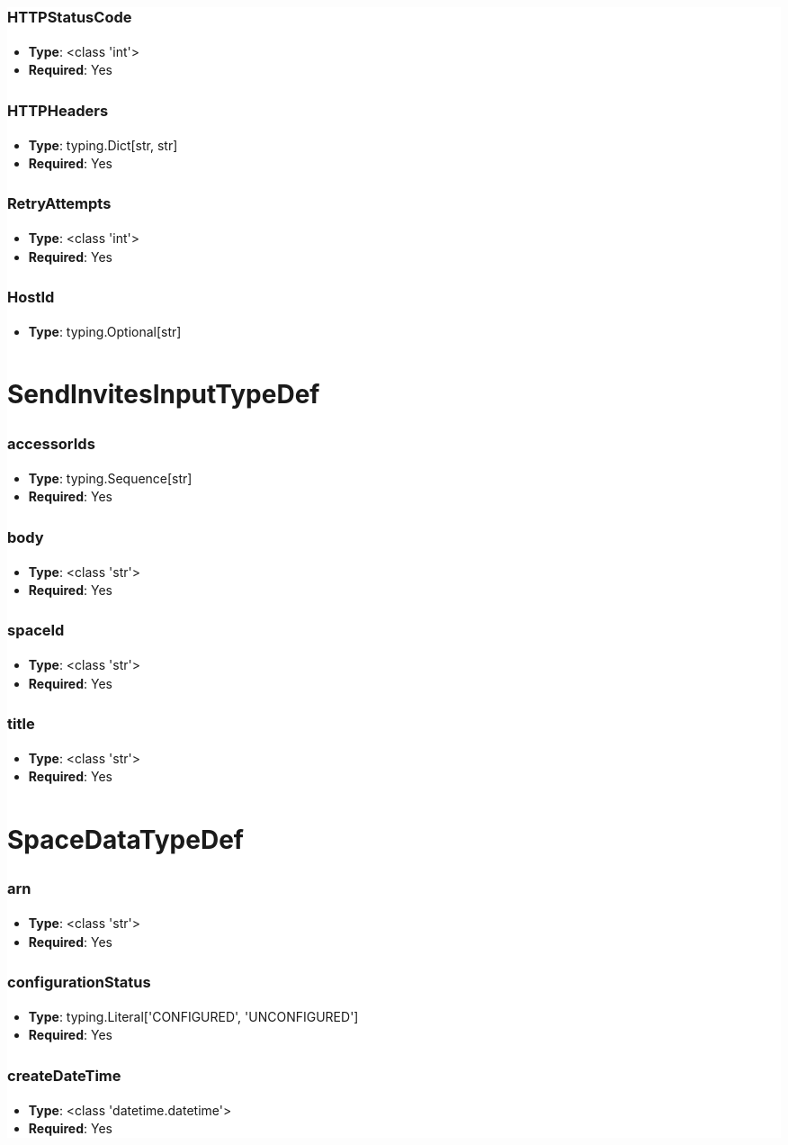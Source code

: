 ### HTTPStatusCode
- **Type**: <class 'int'>
- **Required**: Yes

### HTTPHeaders
- **Type**: typing.Dict[str, str]
- **Required**: Yes

### RetryAttempts
- **Type**: <class 'int'>
- **Required**: Yes

### HostId
- **Type**: typing.Optional[str]


# SendInvitesInputTypeDef

### accessorIds
- **Type**: typing.Sequence[str]
- **Required**: Yes

### body
- **Type**: <class 'str'>
- **Required**: Yes

### spaceId
- **Type**: <class 'str'>
- **Required**: Yes

### title
- **Type**: <class 'str'>
- **Required**: Yes


# SpaceDataTypeDef

### arn
- **Type**: <class 'str'>
- **Required**: Yes

### configurationStatus
- **Type**: typing.Literal['CONFIGURED', 'UNCONFIGURED']
- **Required**: Yes

### createDateTime
- **Type**: <class 'datetime.datetime'>
- **Required**: Yes
